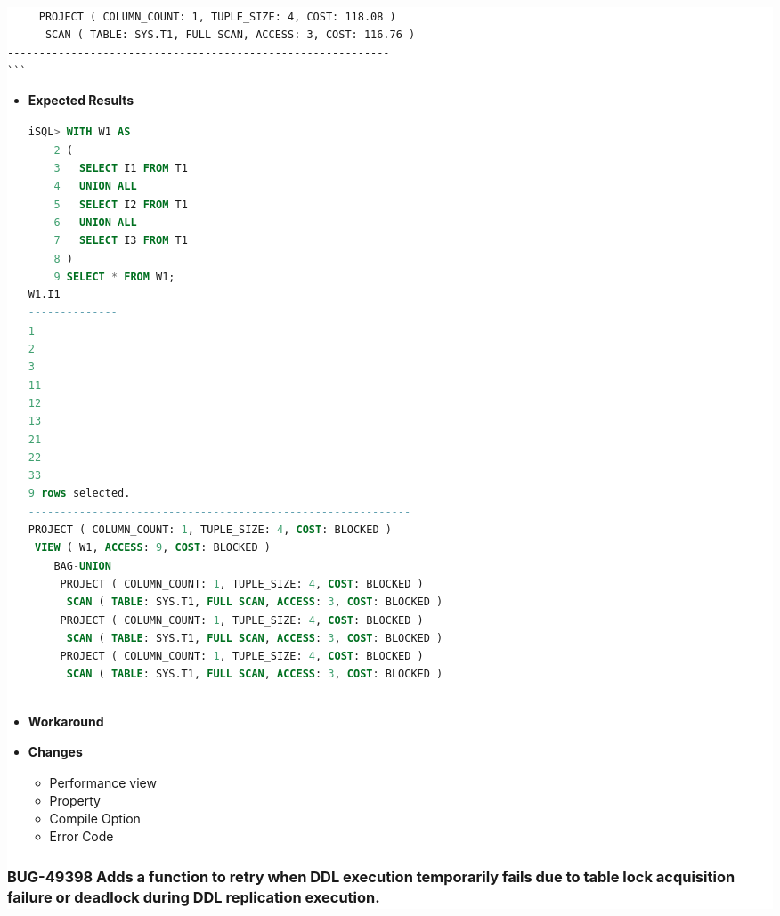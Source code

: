          PROJECT ( COLUMN_COUNT: 1, TUPLE_SIZE: 4, COST: 118.08 )
          SCAN ( TABLE: SYS.T1, FULL SCAN, ACCESS: 3, COST: 116.76 )
    ------------------------------------------------------------
    ```

  -   **Expected Results**

      ```sql
      iSQL> WITH W1 AS 
          2 (
          3   SELECT I1 FROM T1
          4   UNION ALL
          5   SELECT I2 FROM T1
          6   UNION ALL
          7   SELECT I3 FROM T1 
          8 )
          9 SELECT * FROM W1;
      W1.I1
      --------------
      1
      2
      3
      11
      12
      13
      21
      22
      33
      9 rows selected.
      ------------------------------------------------------------
      PROJECT ( COLUMN_COUNT: 1, TUPLE_SIZE: 4, COST: BLOCKED )
       VIEW ( W1, ACCESS: 9, COST: BLOCKED )
          BAG-UNION
           PROJECT ( COLUMN_COUNT: 1, TUPLE_SIZE: 4, COST: BLOCKED )
            SCAN ( TABLE: SYS.T1, FULL SCAN, ACCESS: 3, COST: BLOCKED )
           PROJECT ( COLUMN_COUNT: 1, TUPLE_SIZE: 4, COST: BLOCKED )
            SCAN ( TABLE: SYS.T1, FULL SCAN, ACCESS: 3, COST: BLOCKED )
           PROJECT ( COLUMN_COUNT: 1, TUPLE_SIZE: 4, COST: BLOCKED )
            SCAN ( TABLE: SYS.T1, FULL SCAN, ACCESS: 3, COST: BLOCKED )
      ------------------------------------------------------------
      ```

-   **Workaround**

-   **Changes**

    -   Performance view
    -   Property
    -   Compile Option
    -   Error Code

### BUG-49398 Adds a function to retry when DDL execution temporarily fails due to table lock acquisition failure or deadlock during DDL replication execution.
